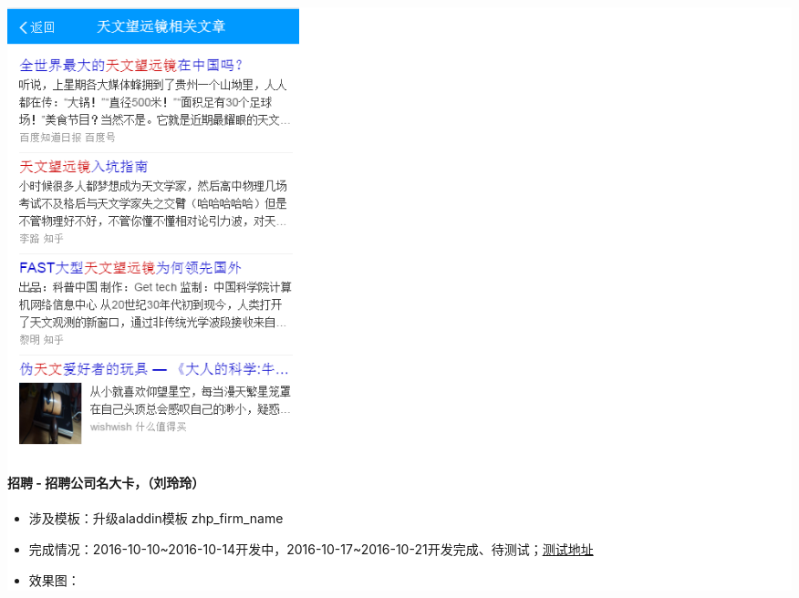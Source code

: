 <img src="../2016-09-30/img/v_liulingling/sf_article.png" width="320">

#### 招聘 - 招聘公司名大卡，（刘玲玲）

* 涉及模板：升级aladdin模板 zhp_firm_name

* 完成情况：2016-10-10~2016-10-14开发中，2016-10-17~2016-10-21开发完成、待测试；[测试地址](http://cp01-aladdin-product-06.epc.baidu.com:8003/s?word=%E6%AD%A6%E6%B1%89%E7%9B%88%E7%A7%91%E4%B8%96%E7%BA%AA%E5%95%86%E8%B4%B8%E6%9C%89%E9%99%90%E5%85%AC%E5%8F%B8)

* 效果图：

